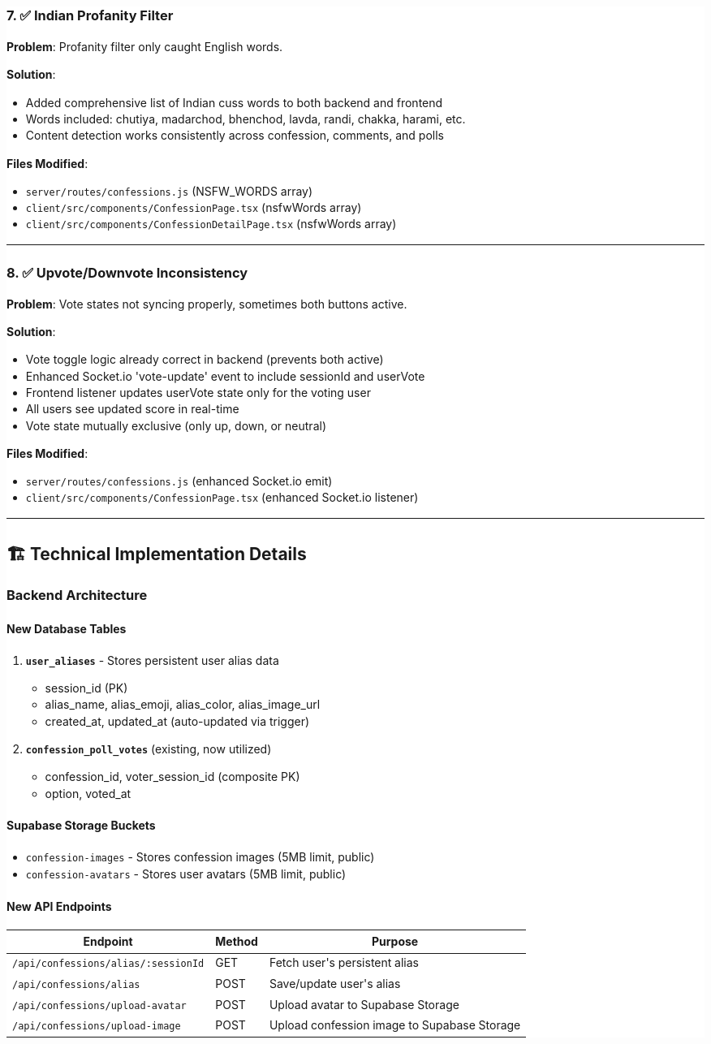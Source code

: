 
### 7. ✅ Indian Profanity Filter
**Problem**: Profanity filter only caught English words.

**Solution**:
- Added comprehensive list of Indian cuss words to both backend and frontend
- Words included: chutiya, madarchod, bhenchod, lavda, randi, chakka, harami, etc.
- Content detection works consistently across confession, comments, and polls

**Files Modified**:
- `server/routes/confessions.js` (NSFW_WORDS array)
- `client/src/components/ConfessionPage.tsx` (nsfwWords array)
- `client/src/components/ConfessionDetailPage.tsx` (nsfwWords array)

---

### 8. ✅ Upvote/Downvote Inconsistency
**Problem**: Vote states not syncing properly, sometimes both buttons active.

**Solution**:
- Vote toggle logic already correct in backend (prevents both active)
- Enhanced Socket.io 'vote-update' event to include sessionId and userVote
- Frontend listener updates userVote state only for the voting user
- All users see updated score in real-time
- Vote state mutually exclusive (only up, down, or neutral)

**Files Modified**:
- `server/routes/confessions.js` (enhanced Socket.io emit)
- `client/src/components/ConfessionPage.tsx` (enhanced Socket.io listener)

---

## 🏗️ Technical Implementation Details

### Backend Architecture

#### New Database Tables
1. **`user_aliases`** - Stores persistent user alias data
   - session_id (PK)
   - alias_name, alias_emoji, alias_color, alias_image_url
   - created_at, updated_at (auto-updated via trigger)

2. **`confession_poll_votes`** (existing, now utilized)
   - confession_id, voter_session_id (composite PK)
   - option, voted_at

#### Supabase Storage Buckets
- `confession-images` - Stores confession images (5MB limit, public)
- `confession-avatars` - Stores user avatars (5MB limit, public)

#### New API Endpoints
| Endpoint | Method | Purpose |
|----------|--------|---------|
| `/api/confessions/alias/:sessionId` | GET | Fetch user's persistent alias |
| `/api/confessions/alias` | POST | Save/update user's alias |
| `/api/confessions/upload-avatar` | POST | Upload avatar to Supabase Storage |
| `/api/confessions/upload-image` | POST | Upload confession image to Supabase Storage |
